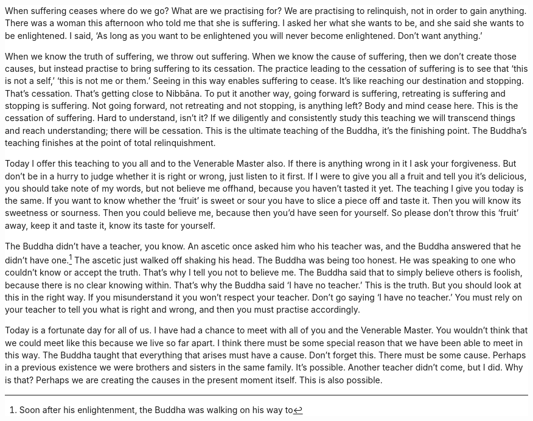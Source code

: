 When suffering ceases where do we go? What are we practising for? We are
practising to relinquish, not in order to gain anything. There was a
woman this afternoon who told me that she is suffering. I asked her what
she wants to be, and she said she wants to be enlightened. I said,
‘As long as you want to be enlightened you will never become
enlightened. Don’t want anything.’

When we know the truth of suffering, we throw out suffering. When we
know the cause of suffering, then we don’t create those causes, but
instead practise to bring suffering to its cessation. The practice
leading to the cessation of suffering is to see that ‘this is not a
self,’ ‘this is not me or them.’ Seeing in this way enables suffering to
cease. It’s like reaching our destination and stopping. That’s
cessation. That’s getting close to Nibbāna. To put it another way, going
forward is suffering, retreating is suffering and stopping is suffering.
Not going forward, not retreating and not stopping, is anything left?
Body and mind cease here. This is the cessation of suffering. Hard to
understand, isn’t it? If we diligently and consistently study this
teaching we will transcend things and reach understanding; there will be
cessation. This is the ultimate teaching of the Buddha, it’s the
finishing point. The Buddha’s teaching finishes at the point of total
relinquishment.

Today I offer this teaching to you all and to the Venerable Master also.
If there is anything wrong in it I ask your forgiveness. But don’t be in
a hurry to judge whether it is right or wrong, just listen to it first.
If I were to give you all a fruit and tell you it’s delicious, you
should take note of my words, but not believe me offhand, because you
haven’t tasted it yet. The teaching I give you today is the same. If you
want to know whether the ‘fruit’ is sweet or sour you have to slice a
piece off and taste it. Then you will know its sweetness or sourness.
Then you could believe me, because then you’d have seen for yourself. So
please don’t throw this ‘fruit’ away, keep it and taste it, know its
taste for yourself.

The Buddha didn’t have a teacher, you know. An ascetic once asked him
who his teacher was, and the Buddha answered that he didn’t have
one.[^3] The ascetic just walked off shaking his head. The Buddha was
being too honest. He was speaking to one who couldn’t know or accept the
truth. That’s why I tell you not to believe me. The Buddha said that to
simply believe others is foolish, because there is no clear knowing
within. That’s why the Buddha said ‘I have no teacher.’ This is the
truth. But you should look at this in the right way. If you
misunderstand it you won’t respect your teacher. Don’t go saying ‘I have
no teacher.’ You must rely on your teacher to tell you what is right and
wrong, and then you must practise accordingly.

Today is a fortunate day for all of us. I have had a chance to meet with
all of you and the Venerable Master. You wouldn’t think that we could
meet like this because we live so far apart. I think there must be some
special reason that we have been able to meet in this way. The Buddha
taught that everything that arises must have a cause. Don’t forget this.
There must be some cause. Perhaps in a previous existence we were
brothers and sisters in the same family. It’s possible. Another teacher
didn’t come, but I did. Why is that? Perhaps we are creating the causes
in the present moment itself. This is also possible.


[^1]: At the time of printing this book (2011), there are over
[^2]: One of the Four Bases of Clinging: *Kāmupādāna*, clinging to sense
[^3]: Soon after his enlightenment, the Buddha was walking on his way to